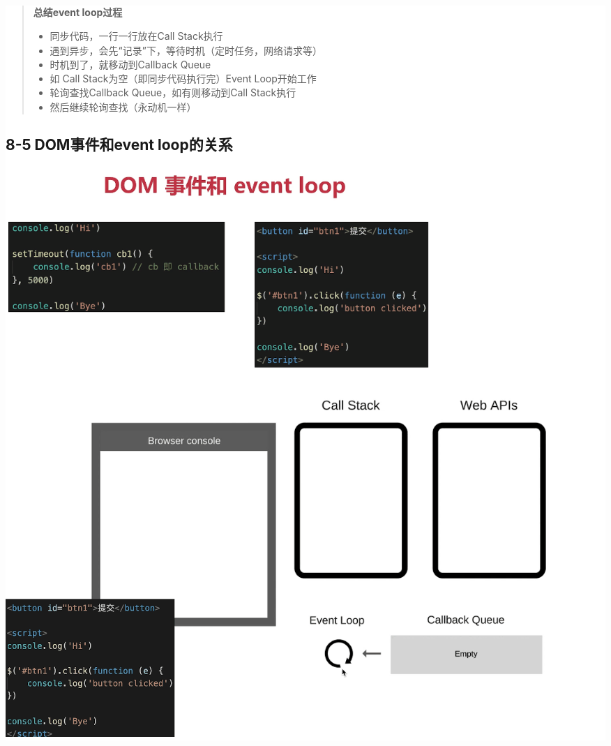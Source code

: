 > **总结event loop过程**
>
> * 同步代码，一行一行放在Call Stack执行
> * 遇到异步，会先“记录”下，等待时机（定时任务，网络请求等）
> * 时机到了，就移动到Callback Queue
> * 如 Call Stack为空（即同步代码执行完）Event Loop开始工作
> * 轮询查找Callback Queue，如有则移动到Call Stack执行
> * 然后继续轮询查找（永动机一样）

## 8-5 DOM事件和event loop的关系

<img src="img/image-20201120095420595.png" alt="image-20201120095420595" style="zoom:80%;" />

![image-20201120095758023](img/image-20201120095758023.png)

